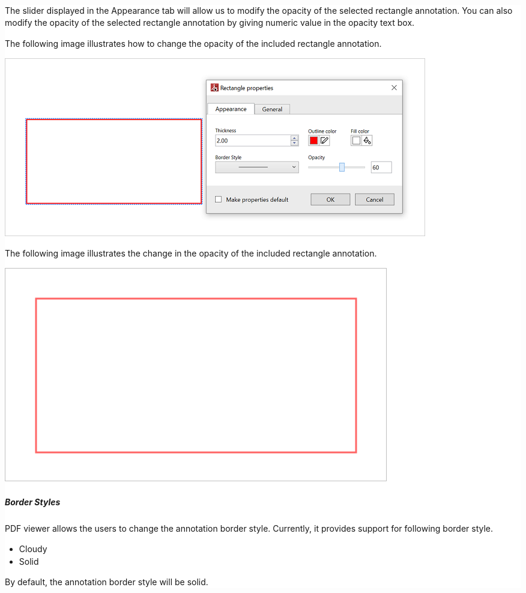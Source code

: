The slider displayed in the Appearance tab will allow us to modify the opacity of the selected rectangle annotation. You can also modify the opacity of the selected rectangle annotation by giving numeric value in the opacity text box.

The following image illustrates how to change the opacity of the included rectangle annotation.

  ![rectangle annotation](Annotation-images\Rectangle-Annotation-7.png)

The following image illustrates the change in the opacity of the included rectangle annotation.	

  ![rectangle annotation](Annotation-images\Rectangle-Annotation-8.png)

##### Border Styles

PDF viewer allows the users to change the annotation border style. Currently, it provides support for following border style. 

* Cloudy
* Solid

By default, the annotation border style will be solid.
